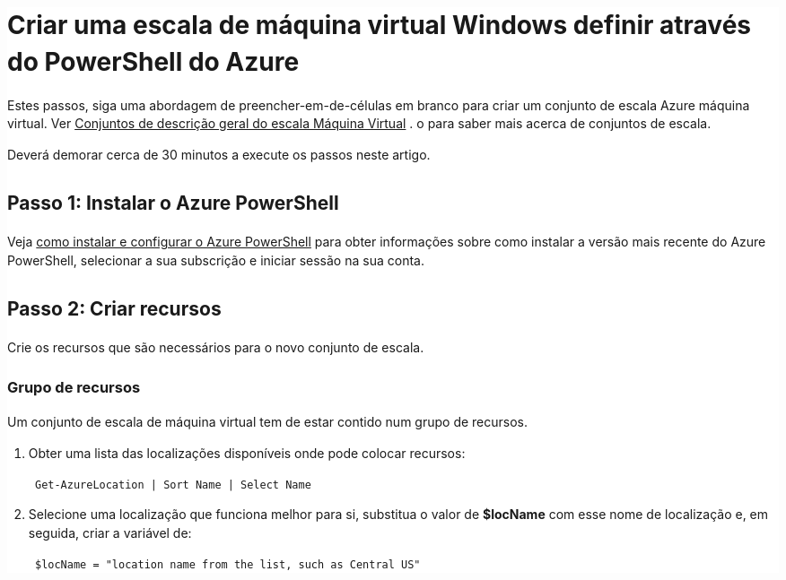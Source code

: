 <properties
    pageTitle="Criar um conjunto de escala de Máquina Virtual através do PowerShell | Microsoft Azure"
    description="Criar um conjunto de escala de Máquina Virtual através do PowerShell"
    services="virtual-machine-scale-sets"
    documentationCenter=""
    authors="davidmu1"
    manager="timlt"
    editor=""
    tags="azure-resource-manager"/>

<tags
    ms.service="virtual-machine-scale-sets"
    ms.workload="na"
    ms.tgt_pltfrm="na"
    ms.devlang="na"
    ms.topic="get-started-article"
    ms.date="10/18/2016"
    ms.author="davidmu"/>

# <a name="create-a-windows-virtual-machine-scale-set-using-azure-powershell"></a>Criar uma escala de máquina virtual Windows definir através do PowerShell do Azure

Estes passos, siga uma abordagem de preencher-em-de-células em branco para criar um conjunto de escala Azure máquina virtual. Ver [Conjuntos de descrição geral do escala Máquina Virtual](virtual-machine-scale-sets-overview.md) . o para saber mais acerca de conjuntos de escala.

Deverá demorar cerca de 30 minutos a execute os passos neste artigo.

## <a name="step-1-install-azure-powershell"></a>Passo 1: Instalar o Azure PowerShell

Veja [como instalar e configurar o Azure PowerShell](../powershell-install-configure.md) para obter informações sobre como instalar a versão mais recente do Azure PowerShell, selecionar a sua subscrição e iniciar sessão na sua conta.

## <a name="step-2-create-resources"></a>Passo 2: Criar recursos

Crie os recursos que são necessários para o novo conjunto de escala.

### <a name="resource-group"></a>Grupo de recursos

Um conjunto de escala de máquina virtual tem de estar contido num grupo de recursos.

1. Obter uma lista das localizações disponíveis onde pode colocar recursos:

        Get-AzureLocation | Sort Name | Select Name

2. Selecione uma localização que funciona melhor para si, substitua o valor de **$locName** com esse nome de localização e, em seguida, criar a variável de:

        $locName = "location name from the list, such as Central US"
